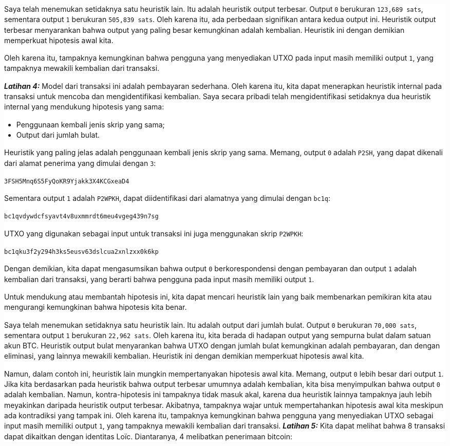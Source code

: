 Saya telah menemukan setidaknya satu heuristik lain. Itu adalah heuristik output terbesar. Output `0` berukuran `123,689 sats`, sementara output `1` berukuran `505,839 sats`. Oleh karena itu, ada perbedaan signifikan antara kedua output ini. Heuristik output terbesar menyarankan bahwa output yang paling besar kemungkinan adalah kembalian. Heuristik ini dengan demikian memperkuat hipotesis awal kita.

Oleh karena itu, tampaknya kemungkinan bahwa pengguna yang menyediakan UTXO pada input masih memiliki output `1`, yang tampaknya mewakili kembalian dari transaksi.

***Latihan 4:***
Model dari transaksi ini adalah pembayaran sederhana. Oleh karena itu, kita dapat menerapkan heuristik internal pada transaksi untuk mencoba dan mengidentifikasi kembalian.
Saya secara pribadi telah mengidentifikasi setidaknya dua heuristik internal yang mendukung hipotesis yang sama:
- Penggunaan kembali jenis skrip yang sama;
- Output dari jumlah bulat.

Heuristik yang paling jelas adalah penggunaan kembali jenis skrip yang sama. Memang, output `0` adalah `P2SH`, yang dapat dikenali dari alamat penerima yang dimulai dengan `3`:

```plaintext
3FSH5Mnq6S5FyQoKR9Yjakk3X4KCGxeaD4
```

Sementara output `1` adalah `P2WPKH`, dapat diidentifikasi dari alamatnya yang dimulai dengan `bc1q`:

```plaintext
bc1qvdywdcfsyavt4v8uxmmrdt6meu4vgeg439n7sg
```

UTXO yang digunakan sebagai input untuk transaksi ini juga menggunakan skrip `P2WPKH`:

```plaintext
bc1qku3f2y294h3ks5eusv63dslcua2xnlzxx0k6kp
```

Dengan demikian, kita dapat mengasumsikan bahwa output `0` berkorespondensi dengan pembayaran dan output `1` adalah kembalian dari transaksi, yang berarti bahwa pengguna pada input masih memiliki output `1`.

Untuk mendukung atau membantah hipotesis ini, kita dapat mencari heuristik lain yang baik membenarkan pemikiran kita atau mengurangi kemungkinan bahwa hipotesis kita benar.

Saya telah menemukan setidaknya satu heuristik lain. Itu adalah output dari jumlah bulat. Output `0` berukuran `70,000 sats`, sementara output `1` berukuran `22,962 sats`. Oleh karena itu, kita berada di hadapan output yang sempurna bulat dalam satuan akun BTC. Heuristik output bulat menyarankan bahwa UTXO dengan jumlah bulat kemungkinan adalah pembayaran, dan dengan eliminasi, yang lainnya mewakili kembalian. Heuristik ini dengan demikian memperkuat hipotesis awal kita.

Namun, dalam contoh ini, heuristik lain mungkin mempertanyakan hipotesis awal kita. Memang, output `0` lebih besar dari output `1`. Jika kita berdasarkan pada heuristik bahwa output terbesar umumnya adalah kembalian, kita bisa menyimpulkan bahwa output `0` adalah kembalian. Namun, kontra-hipotesis ini tampaknya tidak masuk akal, karena dua heuristik lainnya tampaknya jauh lebih meyakinkan daripada heuristik output terbesar. Akibatnya, tampaknya wajar untuk mempertahankan hipotesis awal kita meskipun ada kontradiksi yang tampak ini.
Oleh karena itu, tampaknya kemungkinan bahwa pengguna yang menyediakan UTXO sebagai input masih memiliki output `1`, yang tampaknya mewakili kembalian dari transaksi.
***Latihan 5:*** Kita dapat melihat bahwa 8 transaksi dapat dikaitkan dengan identitas Loïc. Diantaranya, 4 melibatkan penerimaan bitcoin:
